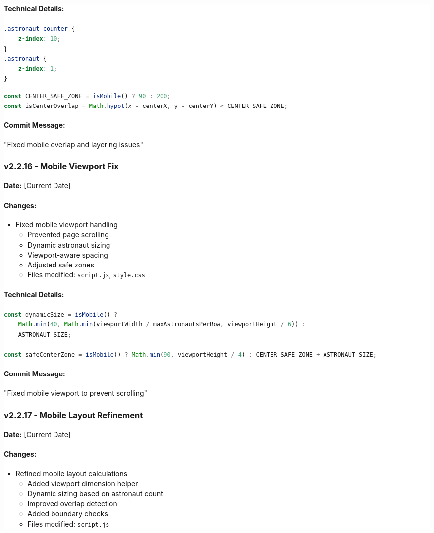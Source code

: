 #### Technical Details:
```css
.astronaut-counter {
    z-index: 10;
}
.astronaut {
    z-index: 1;
}
```
```javascript
const CENTER_SAFE_ZONE = isMobile() ? 90 : 200;
const isCenterOverlap = Math.hypot(x - centerX, y - centerY) < CENTER_SAFE_ZONE;
```

#### Commit Message:
"Fixed mobile overlap and layering issues"

### v2.2.16 - Mobile Viewport Fix
**Date:** [Current Date]

#### Changes:
- Fixed mobile viewport handling
  - Prevented page scrolling
  - Dynamic astronaut sizing
  - Viewport-aware spacing
  - Adjusted safe zones
  - Files modified: `script.js`, `style.css`

#### Technical Details:
```javascript
const dynamicSize = isMobile() ? 
    Math.min(40, Math.min(viewportWidth / maxAstronautsPerRow, viewportHeight / 6)) : 
    ASTRONAUT_SIZE;

const safeCenterZone = isMobile() ? Math.min(90, viewportHeight / 4) : CENTER_SAFE_ZONE + ASTRONAUT_SIZE;
```

#### Commit Message:
"Fixed mobile viewport to prevent scrolling"

### v2.2.17 - Mobile Layout Refinement
**Date:** [Current Date]

#### Changes:
- Refined mobile layout calculations
  - Added viewport dimension helper
  - Dynamic sizing based on astronaut count
  - Improved overlap detection
  - Added boundary checks
  - Files modified: `script.js`
